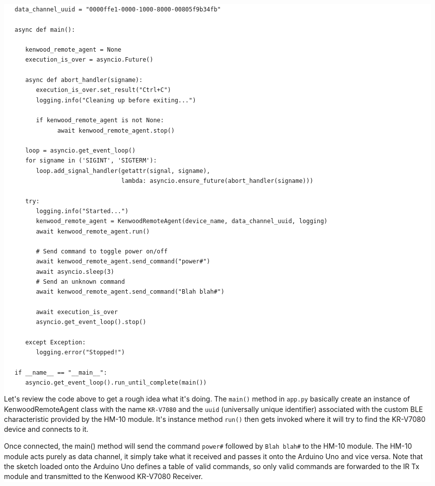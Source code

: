 ```
   data_channel_uuid = "0000ffe1-0000-1000-8000-00805f9b34fb"

   async def main():

      kenwood_remote_agent = None
      execution_is_over = asyncio.Future()

      async def abort_handler(signame):
         execution_is_over.set_result("Ctrl+C")
         logging.info("Cleaning up before exiting...")

         if kenwood_remote_agent is not None:
               await kenwood_remote_agent.stop()

      loop = asyncio.get_event_loop()
      for signame in ('SIGINT', 'SIGTERM'):
         loop.add_signal_handler(getattr(signal, signame),
                                 lambda: asyncio.ensure_future(abort_handler(signame)))

      try:
         logging.info("Started...")
         kenwood_remote_agent = KenwoodRemoteAgent(device_name, data_channel_uuid, logging)
         await kenwood_remote_agent.run()

         # Send command to toggle power on/off
         await kenwood_remote_agent.send_command("power#")
         await asyncio.sleep(3)
         # Send an unknown command
         await kenwood_remote_agent.send_command("Blah blah#")

         await execution_is_over
         asyncio.get_event_loop().stop()

      except Exception:
         logging.error("Stopped!")

   if __name__ == "__main__":
      asyncio.get_event_loop().run_until_complete(main())
```

Let's review the code above to get a rough idea what it's doing. The `main()` method in `app.py` basically create an instance of KenwoodRemoteAgent class with the name `KR-V7080` and the `uuid` (universally unique identifier) associated with the custom BLE characteristic provided by the HM-10 module. It's instance method `run()` then gets invoked where it will try to find the KR-V7080 device and connects to it.

Once connected, the main() method will send the command `power#` followed by `Blah blah#` to the HM-10 module. The HM-10 module acts purely as data channel, it simply take what it received and passes it onto the Arduino Uno and vice versa. Note that the sketch loaded onto the Arduino Uno defines a table of valid commands, so only valid commands are forwarded to the IR Tx module and transmitted to the Kenwood KR-V7080 Receiver.
